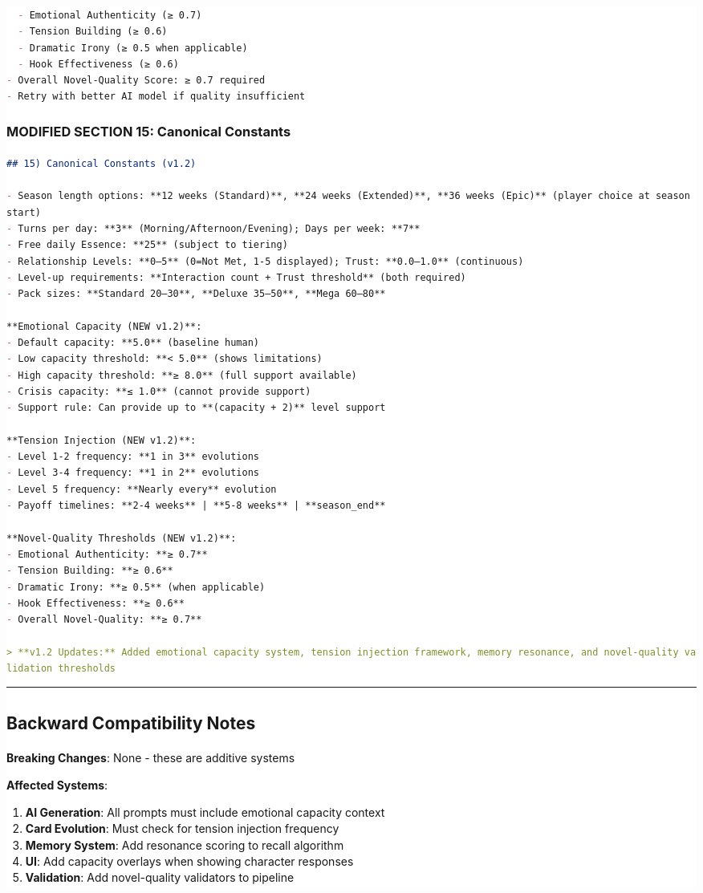 ```markdown
  - Emotional Authenticity (≥ 0.7)
  - Tension Building (≥ 0.6)
  - Dramatic Irony (≥ 0.5 when applicable)
  - Hook Effectiveness (≥ 0.6)
- Overall Novel-Quality Score: ≥ 0.7 required
- Retry with better AI model if quality insufficient
```

### MODIFIED SECTION 15: Canonical Constants

```markdown
## 15) Canonical Constants (v1.2)

- Season length options: **12 weeks (Standard)**, **24 weeks (Extended)**, **36 weeks (Epic)** (player choice at season start)
- Turns per day: **3** (Morning/Afternoon/Evening); Days per week: **7**
- Free daily Essence: **25** (subject to tiering)
- Relationship Levels: **0–5** (0=Not Met, 1-5 displayed); Trust: **0.0–1.0** (continuous)
- Level-up requirements: **Interaction count + Trust threshold** (both required)
- Pack sizes: **Standard 20–30**, **Deluxe 35–50**, **Mega 60–80**

**Emotional Capacity (NEW v1.2)**:
- Default capacity: **5.0** (baseline human)
- Low capacity threshold: **< 5.0** (shows limitations)
- High capacity threshold: **≥ 8.0** (full support available)
- Crisis capacity: **≤ 1.0** (cannot provide support)
- Support rule: Can provide up to **(capacity + 2)** level support

**Tension Injection (NEW v1.2)**:
- Level 1-2 frequency: **1 in 3** evolutions
- Level 3-4 frequency: **1 in 2** evolutions
- Level 5 frequency: **Nearly every** evolution
- Payoff timelines: **2-4 weeks** | **5-8 weeks** | **season_end**

**Novel-Quality Thresholds (NEW v1.2)**:
- Emotional Authenticity: **≥ 0.7**
- Tension Building: **≥ 0.6**
- Dramatic Irony: **≥ 0.5** (when applicable)
- Hook Effectiveness: **≥ 0.6**
- Overall Novel-Quality: **≥ 0.7**

> **v1.2 Updates:** Added emotional capacity system, tension injection framework, memory resonance, and novel-quality validation thresholds
```

---

## Backward Compatibility Notes

**Breaking Changes**: None - these are additive systems

**Affected Systems**:
1. **AI Generation**: All prompts must include emotional capacity context
2. **Card Evolution**: Must check for tension injection frequency
3. **Memory System**: Add resonance scoring to recall algorithm
4. **UI**: Add capacity overlays when showing character responses
5. **Validation**: Add novel-quality validators to pipeline
